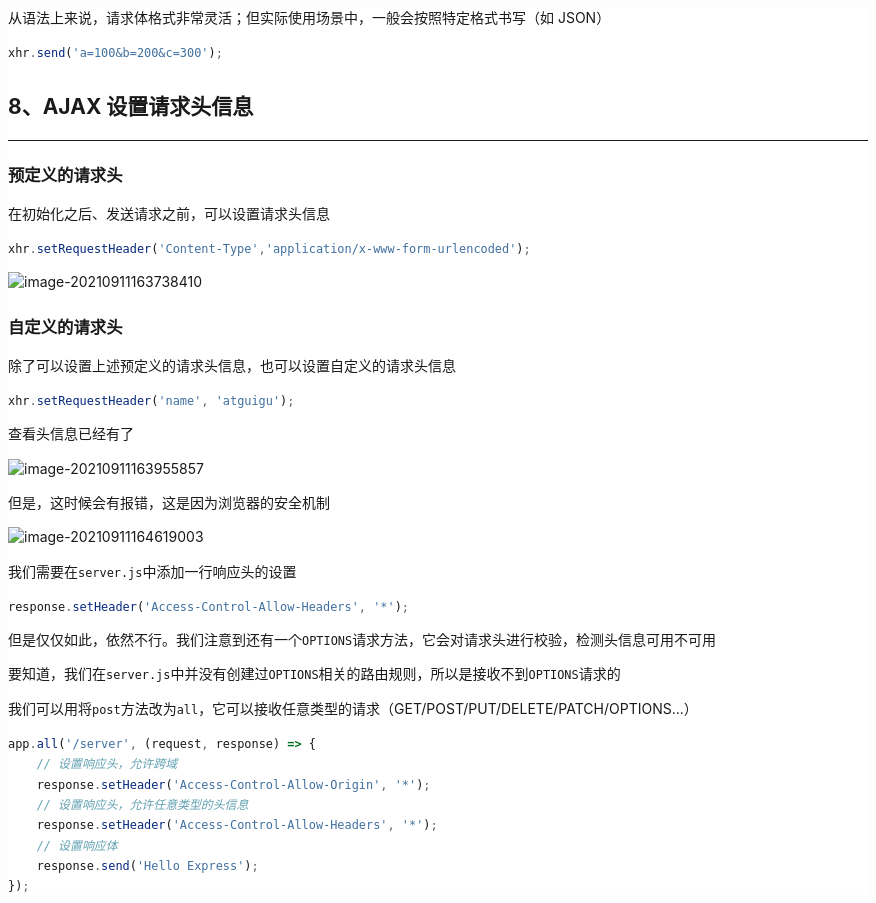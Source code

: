 从语法上来说，请求体格式非常灵活；但实际使用场景中，一般会按照特定格式书写（如 JSON）

```js
xhr.send('a=100&b=200&c=300');
```



## 8、AJAX 设置请求头信息

---

### 预定义的请求头

在初始化之后、发送请求之前，可以设置请求头信息

```js
xhr.setRequestHeader('Content-Type','application/x-www-form-urlencoded');
```

![image-20210911163738410](https://i.loli.net/2021/09/11/WZXJYdsfBx2S8ja.png)

### 自定义的请求头

除了可以设置上述预定义的请求头信息，也可以设置自定义的请求头信息

```js
xhr.setRequestHeader('name', 'atguigu');
```

查看头信息已经有了

![image-20210911163955857](https://i.loli.net/2021/09/11/Q1KTYFhXxWUoMdv.png)

但是，这时候会有报错，这是因为浏览器的安全机制

![image-20210911164619003](https://i.loli.net/2021/09/11/uSAjZ1fxJvE7sVW.png)

我们需要在`server.js`中添加一行响应头的设置

```js
response.setHeader('Access-Control-Allow-Headers', '*');
```

但是仅仅如此，依然不行。我们注意到还有一个`OPTIONS`请求方法，它会对请求头进行校验，检测头信息可用不可用

要知道，我们在`server.js`中并没有创建过`OPTIONS`相关的路由规则，所以是接收不到`OPTIONS`请求的

我们可以用将`post`方法改为`all`，它可以接收任意类型的请求（GET/POST/PUT/DELETE/PATCH/OPTIONS...）

```js
app.all('/server', (request, response) => {
    // 设置响应头，允许跨域
    response.setHeader('Access-Control-Allow-Origin', '*');
    // 设置响应头，允许任意类型的头信息
    response.setHeader('Access-Control-Allow-Headers', '*');
    // 设置响应体
    response.send('Hello Express');
});
```
